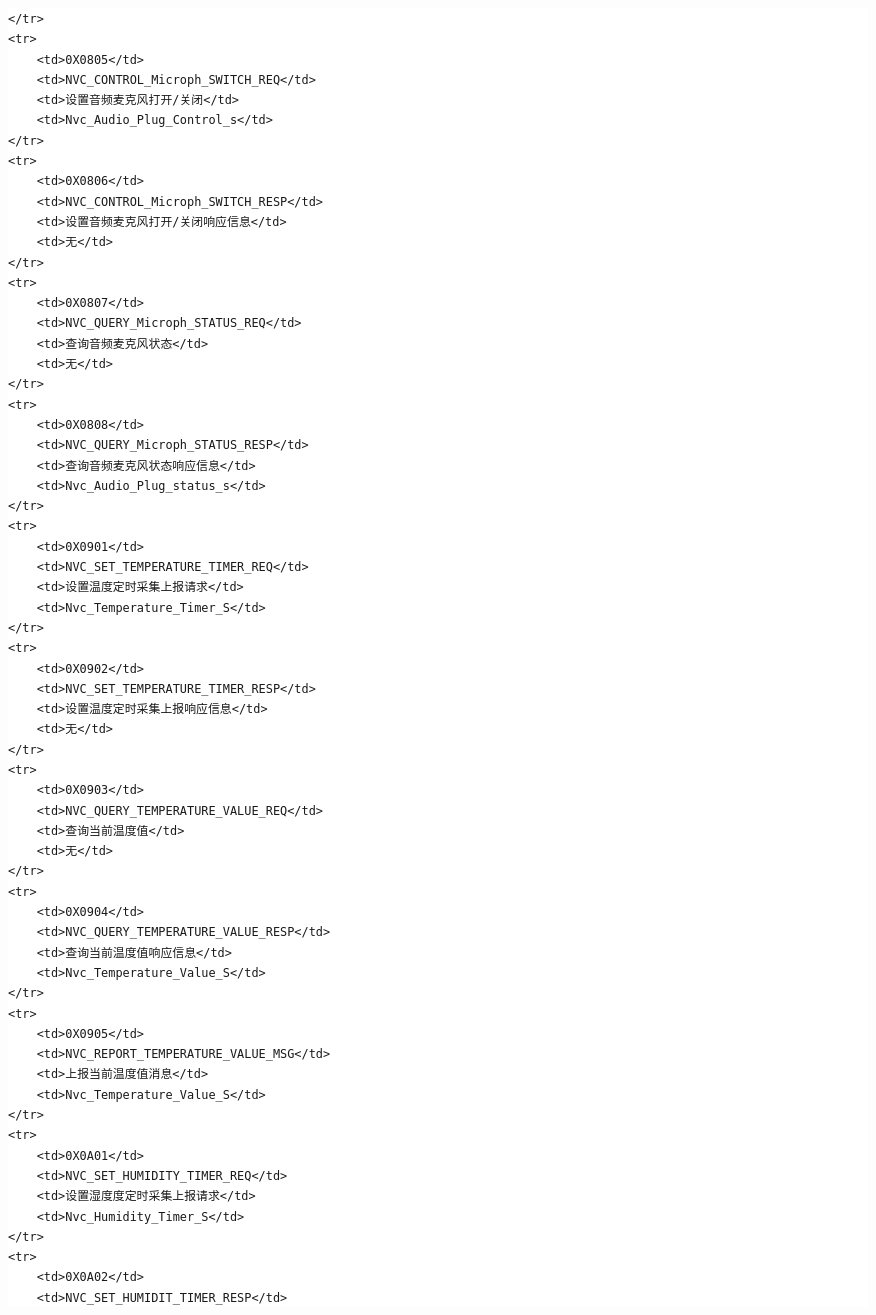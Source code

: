 	</tr>
	<tr>
	    <td>0X0805</td>
		<td>NVC_CONTROL_Microph_SWITCH_REQ</td>
		<td>设置音频麦克风打开/关闭</td>
		<td>Nvc_Audio_Plug_Control_s</td>
	</tr>
	<tr>
	    <td>0X0806</td>
		<td>NVC_CONTROL_Microph_SWITCH_RESP</td>
		<td>设置音频麦克风打开/关闭响应信息</td>
		<td>无</td>
	</tr>
	<tr>
	    <td>0X0807</td>
		<td>NVC_QUERY_Microph_STATUS_REQ</td>
		<td>查询音频麦克风状态</td>
		<td>无</td>
	</tr>
	<tr>
	    <td>0X0808</td>
		<td>NVC_QUERY_Microph_STATUS_RESP</td>
		<td>查询音频麦克风状态响应信息</td>
		<td>Nvc_Audio_Plug_status_s</td>
	</tr>
	<tr>
	    <td>0X0901</td>
		<td>NVC_SET_TEMPERATURE_TIMER_REQ</td>
		<td>设置温度定时采集上报请求</td>
		<td>Nvc_Temperature_Timer_S</td>
	</tr>
	<tr>
	    <td>0X0902</td>
		<td>NVC_SET_TEMPERATURE_TIMER_RESP</td>
		<td>设置温度定时采集上报响应信息</td>
		<td>无</td>
	</tr>
	<tr>
	    <td>0X0903</td>
		<td>NVC_QUERY_TEMPERATURE_VALUE_REQ</td>
		<td>查询当前温度值</td>
		<td>无</td>
	</tr>
	<tr>
	    <td>0X0904</td>
		<td>NVC_QUERY_TEMPERATURE_VALUE_RESP</td>
		<td>查询当前温度值响应信息</td>
		<td>Nvc_Temperature_Value_S</td>
	</tr>
	<tr>
	    <td>0X0905</td>
		<td>NVC_REPORT_TEMPERATURE_VALUE_MSG</td>
		<td>上报当前温度值消息</td>
		<td>Nvc_Temperature_Value_S</td>
	</tr>
	<tr>
	    <td>0X0A01</td>
		<td>NVC_SET_HUMIDITY_TIMER_REQ</td>
		<td>设置湿度度定时采集上报请求</td>
		<td>Nvc_Humidity_Timer_S</td>
	</tr>
	<tr>
	    <td>0X0A02</td>
		<td>NVC_SET_HUMIDIT_TIMER_RESP</td>